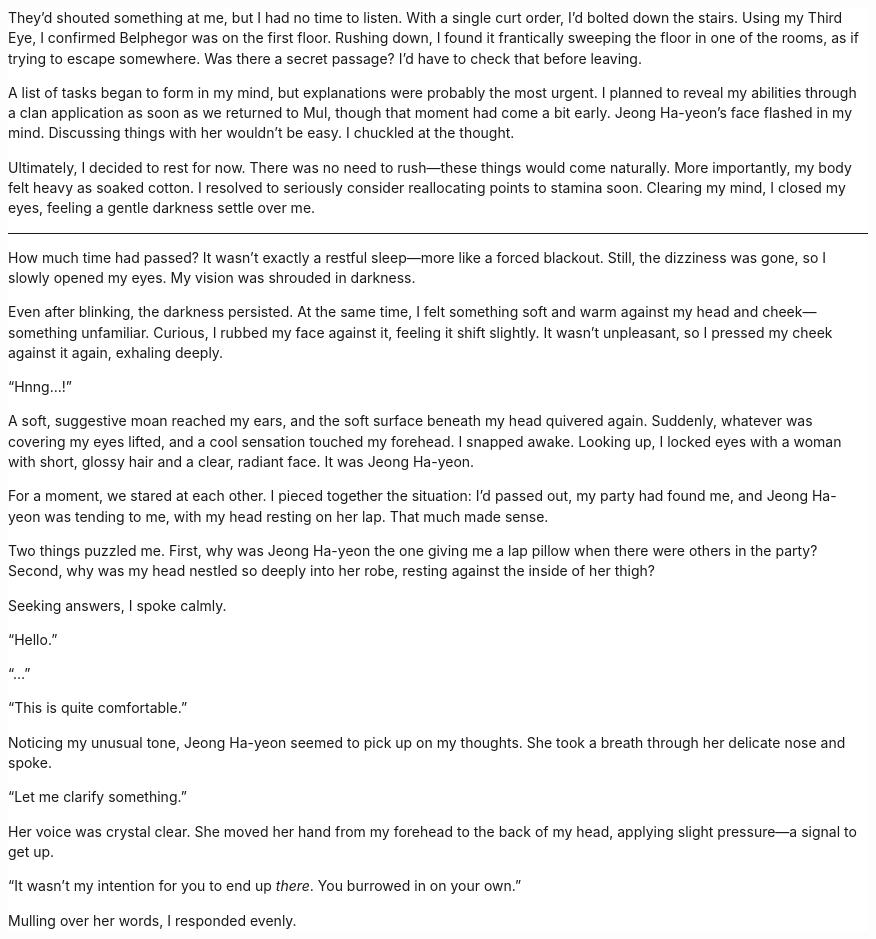 They’d shouted something at me, but I had no time to listen. With a single curt order, I’d bolted down the stairs. Using my Third Eye, I confirmed Belphegor was on the first floor. Rushing down, I found it frantically sweeping the floor in one of the rooms, as if trying to escape somewhere. Was there a secret passage? I’d have to check that before leaving.

A list of tasks began to form in my mind, but explanations were probably the most urgent. I planned to reveal my abilities through a clan application as soon as we returned to Mul, though that moment had come a bit early. Jeong Ha-yeon’s face flashed in my mind. Discussing things with her wouldn’t be easy. I chuckled at the thought.

Ultimately, I decided to rest for now. There was no need to rush—these things would come naturally. More importantly, my body felt heavy as soaked cotton. I resolved to seriously consider reallocating points to stamina soon. Clearing my mind, I closed my eyes, feeling a gentle darkness settle over me.

---

How much time had passed? It wasn’t exactly a restful sleep—more like a forced blackout. Still, the dizziness was gone, so I slowly opened my eyes. My vision was shrouded in darkness.

Even after blinking, the darkness persisted. At the same time, I felt something soft and warm against my head and cheek—something unfamiliar. Curious, I rubbed my face against it, feeling it shift slightly. It wasn’t unpleasant, so I pressed my cheek against it again, exhaling deeply.

“Hnng…!”

A soft, suggestive moan reached my ears, and the soft surface beneath my head quivered again. Suddenly, whatever was covering my eyes lifted, and a cool sensation touched my forehead. I snapped awake. Looking up, I locked eyes with a woman with short, glossy hair and a clear, radiant face. It was Jeong Ha-yeon.

For a moment, we stared at each other. I pieced together the situation: I’d passed out, my party had found me, and Jeong Ha-yeon was tending to me, with my head resting on her lap. That much made sense.

Two things puzzled me. First, why was Jeong Ha-yeon the one giving me a lap pillow when there were others in the party? Second, why was my head nestled so deeply into her robe, resting against the inside of her thigh?

Seeking answers, I spoke calmly.

“Hello.”

“…”

“This is quite comfortable.”

Noticing my unusual tone, Jeong Ha-yeon seemed to pick up on my thoughts. She took a breath through her delicate nose and spoke.

“Let me clarify something.”

Her voice was crystal clear. She moved her hand from my forehead to the back of my head, applying slight pressure—a signal to get up.

“It wasn’t my intention for you to end up *there*. You burrowed in on your own.”

Mulling over her words, I responded evenly.
